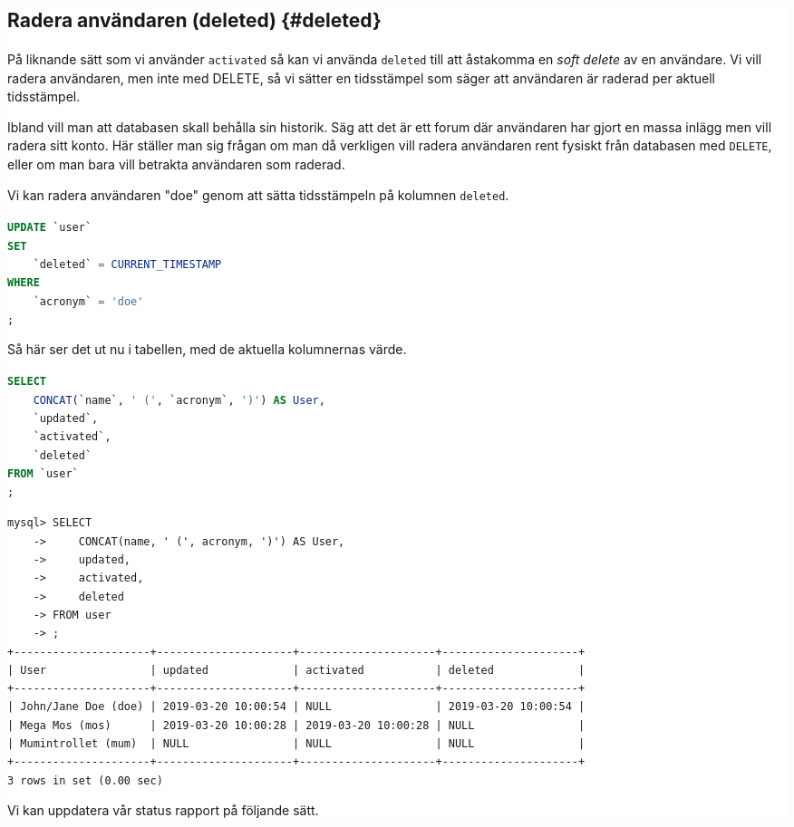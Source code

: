 

Radera användaren (deleted) {#deleted}
-----------------------------------

På liknande sätt som vi använder `activated` så kan vi använda `deleted` till att åstakomma en _soft delete_ av en användare. Vi vill radera användaren, men inte med DELETE, så vi sätter en tidsstämpel som säger att användaren är raderad per aktuell tidsstämpel.

Ibland vill man att databasen skall behålla sin historik. Säg att det är ett forum där användaren har gjort en massa inlägg men vill radera sitt konto. Här ställer man sig frågan om man då verkligen vill radera användaren rent fysiskt från databasen med `DELETE`, eller om man bara vill betrakta användaren som raderad.

Vi kan radera användaren "doe" genom att sätta tidsstämpeln på kolumnen `deleted`.

```sql
UPDATE `user`
SET
    `deleted` = CURRENT_TIMESTAMP
WHERE
    `acronym` = 'doe'
;
```

Så här ser det ut nu i tabellen, med de aktuella kolumnernas värde.

```sql
SELECT
    CONCAT(`name`, ' (', `acronym`, ')') AS User,
    `updated`,
    `activated`,
    `deleted`
FROM `user`
;
```

```text
mysql> SELECT
    ->     CONCAT(name, ' (', acronym, ')') AS User,
    ->     updated,
    ->     activated,
    ->     deleted
    -> FROM user
    -> ;
+---------------------+---------------------+---------------------+---------------------+
| User                | updated             | activated           | deleted             |
+---------------------+---------------------+---------------------+---------------------+
| John/Jane Doe (doe) | 2019-03-20 10:00:54 | NULL                | 2019-03-20 10:00:54 |
| Mega Mos (mos)      | 2019-03-20 10:00:28 | 2019-03-20 10:00:28 | NULL                |
| Mumintrollet (mum)  | NULL                | NULL                | NULL                |
+---------------------+---------------------+---------------------+---------------------+
3 rows in set (0.00 sec)
```

Vi kan uppdatera vår status rapport på följande sätt.
